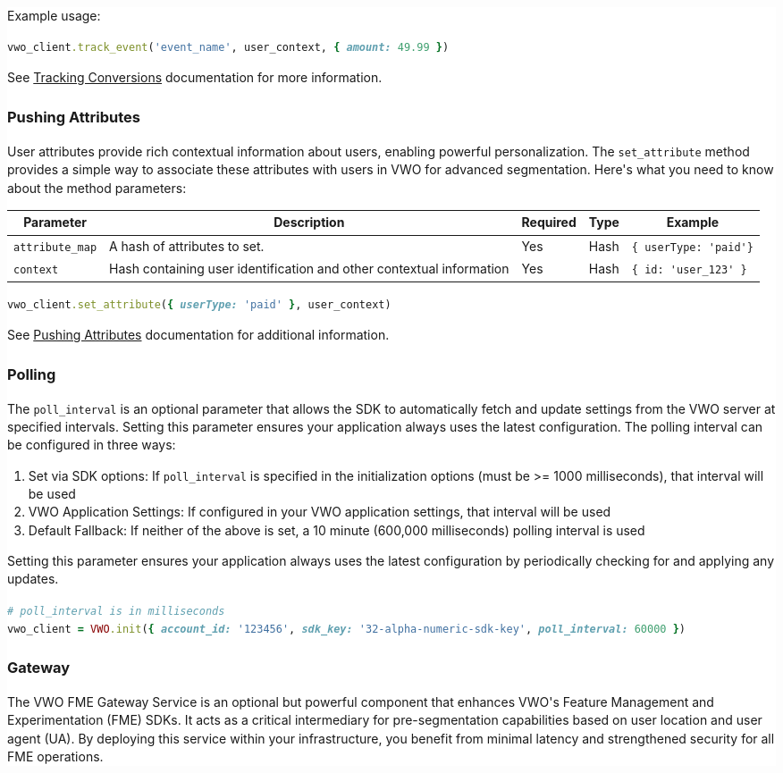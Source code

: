Example usage:

```ruby
vwo_client.track_event('event_name', user_context, { amount: 49.99 })
```

See [Tracking Conversions](https://developers.vwo.com/v2/docs/fme-ruby-metrics#usage) documentation for more information.

### Pushing Attributes

User attributes provide rich contextual information about users, enabling powerful personalization. The `set_attribute` method provides a simple way to associate these attributes with users in VWO for advanced segmentation. Here's what you need to know about the method parameters:

| Parameter          | Description                                                            | Required | Type   | Example                |
| ----------------- | ---------------------------------------------------------------------- | -------- | ------ | ---------------------- |
| `attribute_map`   | A hash of attributes to set.                                          | Yes      | Hash   | `{ userType: 'paid'}` |
| `context` | Hash containing user identification and other contextual information   | Yes      | Hash   | `{ id: 'user_123' }`   |

```ruby
vwo_client.set_attribute({ userType: 'paid' }, user_context)
```
See [Pushing Attributes](https://developers.vwo.com/v2/docs/fme-ruby-attributes#usage) documentation for additional information.

### Polling

The `poll_interval` is an optional parameter that allows the SDK to automatically fetch and update settings from the VWO server at specified intervals. Setting this parameter ensures your application always uses the latest configuration. The polling interval can be configured in three ways:

1. Set via SDK options: If `poll_interval` is specified in the initialization options (must be >= 1000 milliseconds), that interval will be used
2. VWO Application Settings: If configured in your VWO application settings, that interval will be used
3. Default Fallback: If neither of the above is set, a 10 minute (600,000 milliseconds) polling interval is used

Setting this parameter ensures your application always uses the latest configuration by periodically checking for and applying any updates.

```ruby
# poll_interval is in milliseconds
vwo_client = VWO.init({ account_id: '123456', sdk_key: '32-alpha-numeric-sdk-key', poll_interval: 60000 })
```

### Gateway

The VWO FME Gateway Service is an optional but powerful component that enhances VWO's Feature Management and Experimentation (FME) SDKs. It acts as a critical intermediary for pre-segmentation capabilities based on user location and user agent (UA). By deploying this service within your infrastructure, you benefit from minimal latency and strengthened security for all FME operations.
